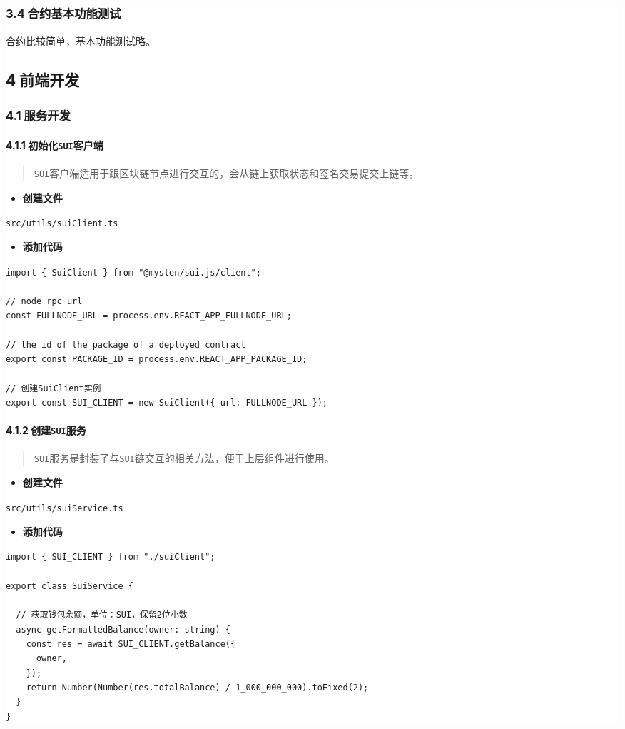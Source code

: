 ### 3.4 合约基本功能测试

合约比较简单，基本功能测试略。

## 4 前端开发

### 4.1 服务开发

#### 4.1.1 初始化`SUI`客户端

> `SUI`客户端适用于跟区块链节点进行交互的，会从链上获取状态和签名交易提交上链等。

- **创建文件**

`src/utils/suiClient.ts`

- **添加代码**

```tsx
import { SuiClient } from "@mysten/sui.js/client";

// node rpc url
const FULLNODE_URL = process.env.REACT_APP_FULLNODE_URL;

// the id of the package of a deployed contract
export const PACKAGE_ID = process.env.REACT_APP_PACKAGE_ID;

// 创建SuiClient实例
export const SUI_CLIENT = new SuiClient({ url: FULLNODE_URL });
```

#### 4.1.2 创建`SUI`服务

> `SUI`服务是封装了与`SUI`链交互的相关方法，便于上层组件进行使用。

- **创建文件**

`src/utils/suiService.ts`

- **添加代码**

```tsx
import { SUI_CLIENT } from "./suiClient";

export class SuiService {
    
  // 获取钱包余额，单位：SUI，保留2位小数
  async getFormattedBalance(owner: string) {
    const res = await SUI_CLIENT.getBalance({
      owner,
    });
    return Number(Number(res.totalBalance) / 1_000_000_000).toFixed(2);
  }
}
```
